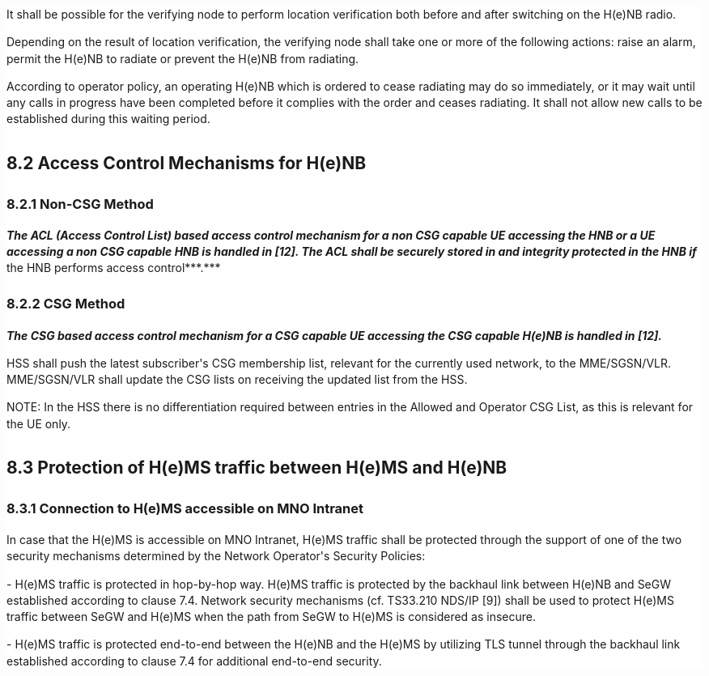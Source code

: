 It shall be possible for the verifying node to perform location
verification both before and after switching on the H(e)NB radio.

Depending on the result of location verification, the verifying node
shall take one or more of the following actions: raise an alarm, permit
the H(e)NB to radiate or prevent the H(e)NB from radiating.

According to operator policy, an operating H(e)NB which is ordered to
cease radiating may do so immediately, or it may wait until any calls in
progress have been completed before it complies with the order and
ceases radiating. It shall not allow new calls to be established during
this waiting period.

8.2 Access Control Mechanisms for H(e)NB 
----------------------------------------

### 8.2.1 Non-CSG Method

***The ACL (Access Control List) based access control mechanism for a
non CSG capable UE accessing the HNB or a UE accessing a non CSG capable
HNB is handled in \[12\]. The ACL shall be securely stored in and
integrity protected in the HNB if*** the HNB performs access
control***.***

### 8.2.2 CSG Method

***The CSG based access control mechanism for a CSG capable UE accessing
the CSG capable H(e)NB is handled in \[12\].***

HSS shall push the latest subscriber\'s CSG membership list, relevant
for the currently used network, to the MME/SGSN/VLR. MME/SGSN/VLR shall
update the CSG lists on receiving the updated list from the HSS.

NOTE: In the HSS there is no differentiation required between entries in
the Allowed and Operator CSG List, as this is relevant for the UE only.

8.3 Protection of H(e)MS traffic between H(e)MS and H(e)NB 
----------------------------------------------------------

### 8.3.1 Connection to H(e)MS accessible on MNO Intranet

In case that the H(e)MS is accessible on MNO Intranet, H(e)MS traffic
shall be protected through the support of one of the two security
mechanisms determined by the Network Operator's Security Policies:

\- H(e)MS traffic is protected in hop-by-hop way. H(e)MS traffic is
protected by the backhaul link between H(e)NB and SeGW established
according to clause 7.4. Network security mechanisms (cf. TS33.210
NDS/IP \[9\]) shall be used to protect H(e)MS traffic between SeGW and
H(e)MS when the path from SeGW to H(e)MS is considered as insecure.

\- H(e)MS traffic is protected end-to-end between the H(e)NB and the
H(e)MS by utilizing TLS tunnel through the backhaul link established
according to clause 7.4 for additional end-to-end security.
